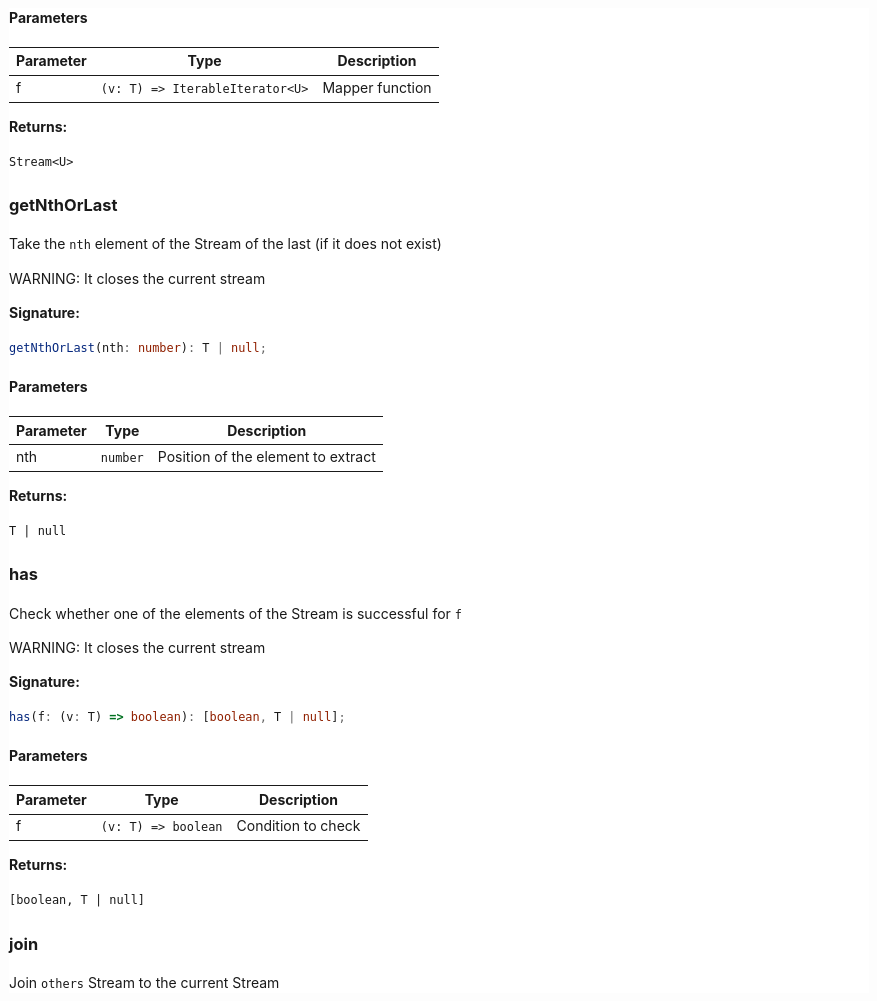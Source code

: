 #### Parameters

|  Parameter | Type | Description |
|  --- | --- | --- |
|  f | <code>(v: T) =&gt; IterableIterator&lt;U&gt;</code> | Mapper function |

<b>Returns:</b>

`Stream<U>`

### getNthOrLast

Take the `nth` element of the Stream of the last (if it does not exist)

WARNING: It closes the current stream

<b>Signature:</b>

```typescript
getNthOrLast(nth: number): T | null;
```

#### Parameters

|  Parameter | Type | Description |
|  --- | --- | --- |
|  nth | <code>number</code> | Position of the element to extract |

<b>Returns:</b>

`T | null`

### has

Check whether one of the elements of the Stream is successful for `f`

WARNING: It closes the current stream

<b>Signature:</b>

```typescript
has(f: (v: T) => boolean): [boolean, T | null];
```

#### Parameters

|  Parameter | Type | Description |
|  --- | --- | --- |
|  f | <code>(v: T) =&gt; boolean</code> | Condition to check |

<b>Returns:</b>

`[boolean, T | null]`

### join

Join `others` Stream to the current Stream
